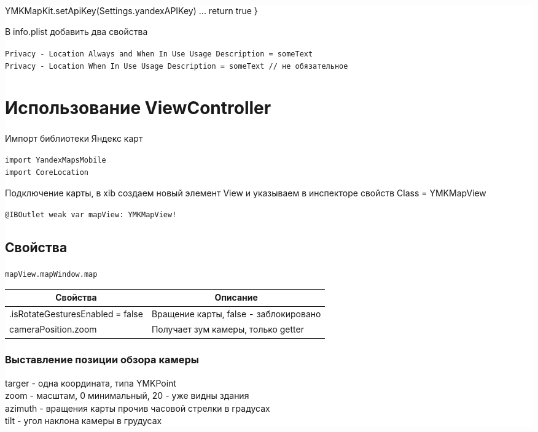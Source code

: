 <span class="token builtin">YMKMapKit</span><span class="token punctuation">.</span><span class="token function">setApiKey</span><span class="token punctuation">(</span><span class="token builtin">Settings</span><span class="token punctuation">.</span>yandexAPIKey<span class="token punctuation">)</span>
<span class="token punctuation">.</span><span class="token punctuation">.</span><span class="token punctuation">.</span>
<span class="token keyword">return</span> <span class="token boolean">true</span>
<span class="token punctuation">}</span>
</code></pre>
<p>В info.plist добавить два свойства</p>
<pre><code>Privacy - Location Always and When In Use Usage Description = someText
Privacy - Location When In Use Usage Description = someText // не обязательное
</code></pre>
<h1 id="использование-viewcontroller">Использование ViewController</h1>
<p>Импорт библиотеки Яндекс карт</p>
<pre class=" language-swift"><code class="prism  language-swift"><span class="token keyword">import</span> <span class="token builtin">YandexMapsMobile</span>
<span class="token keyword">import</span> <span class="token builtin">CoreLocation</span>
</code></pre>
<p>Подключение карты, в xib создаем новый элемент View и указываем в инспекторе свойств Class = YMKMapView</p>
<pre class=" language-swift"><code class="prism  language-swift"><span class="token atrule">@IBOutlet</span> <span class="token keyword">weak</span> <span class="token keyword">var</span> mapView<span class="token punctuation">:</span> <span class="token builtin">YMKMapView</span><span class="token operator">!</span>
</code></pre>
<h2 id="свойства">Свойства</h2>
<pre class=" language-swift"><code class="prism  language-swift">mapView<span class="token punctuation">.</span>mapWindow<span class="token punctuation">.</span><span class="token builtin">map</span>
</code></pre>

<table>
<thead>
<tr>
<th>Свойства</th>
<th>Описание</th>
</tr>
</thead>
<tbody>
<tr>
<td>.isRotateGesturesEnabled = false</td>
<td>Вращение карты, false - заблокировано</td>
</tr>
<tr>
<td>cameraPosition.zoom</td>
<td>Получает зум камеры, только getter</td>
</tr>
</tbody>
</table><h3 id="выставление-позиции-обзора-камеры">Выставление позиции обзора камеры</h3>
<p>targer - одна координата, типа YMKPoint<br>
zoom - масштам, 0 минимальный, 20 - уже видны здания<br>
azimuth - вращения карты прочив часовой стрелки в градусах<br>
tilt - угол наклона камеры в грудусах</p>